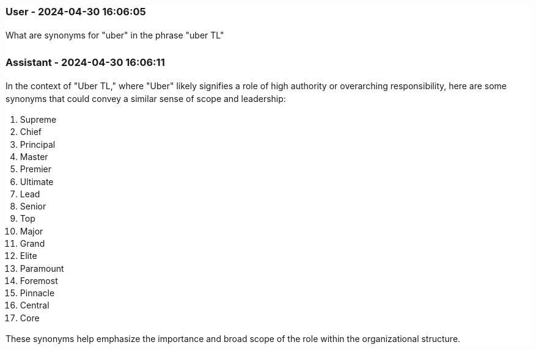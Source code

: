 ### User - 2024-04-30 16:06:05

What are synonyms for "uber" in the phrase "uber TL"

### Assistant - 2024-04-30 16:06:11

In the context of "Uber TL," where "Uber" likely signifies a role of high authority or overarching responsibility, here are some synonyms that could convey a similar sense of scope and leadership:

1. Supreme
2. Chief
3. Principal
4. Master
5. Premier
6. Ultimate
7. Lead
8. Senior
9. Top
10. Major
11. Grand
12. Elite
13. Paramount
14. Foremost
15. Pinnacle
16. Central
17. Core

These synonyms help emphasize the importance and broad scope of the role within the organizational structure.

